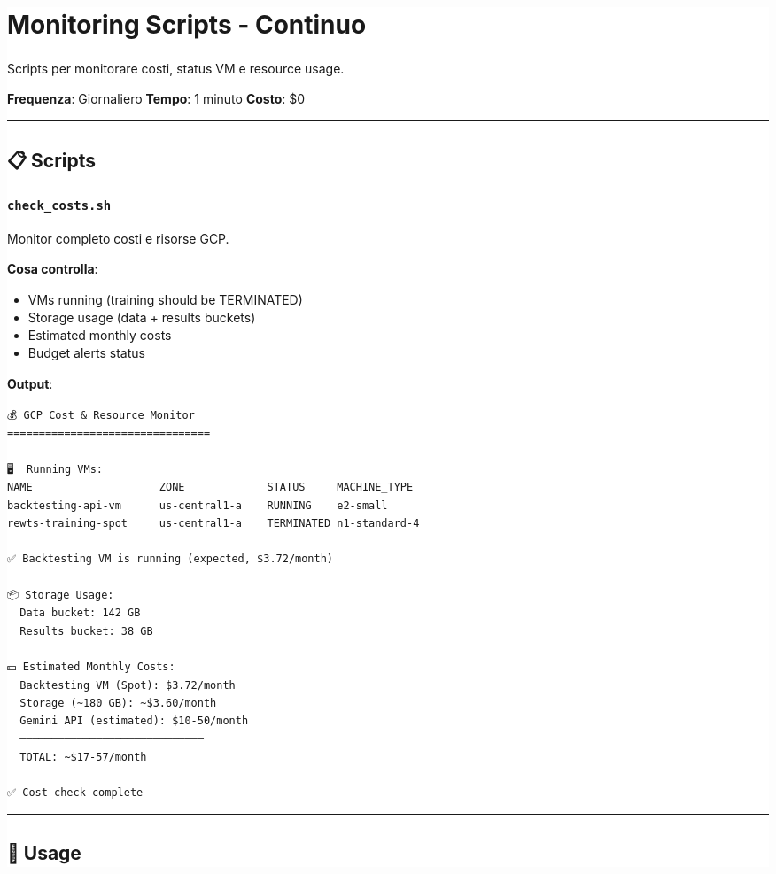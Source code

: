 # Monitoring Scripts - Continuo

Scripts per monitorare costi, status VM e resource usage.

**Frequenza**: Giornaliero
**Tempo**: 1 minuto
**Costo**: $0

---

## 📋 Scripts

### `check_costs.sh`
Monitor completo costi e risorse GCP.

**Cosa controlla**:
- VMs running (training should be TERMINATED)
- Storage usage (data + results buckets)
- Estimated monthly costs
- Budget alerts status

**Output**:
```
💰 GCP Cost & Resource Monitor
================================

🖥️  Running VMs:
NAME                    ZONE             STATUS     MACHINE_TYPE
backtesting-api-vm      us-central1-a    RUNNING    e2-small
rewts-training-spot     us-central1-a    TERMINATED n1-standard-4

✅ Backtesting VM is running (expected, $3.72/month)

📦 Storage Usage:
  Data bucket: 142 GB
  Results bucket: 38 GB

💵 Estimated Monthly Costs:
  Backtesting VM (Spot): $3.72/month
  Storage (~180 GB): ~$3.60/month
  Gemini API (estimated): $10-50/month
  ─────────────────────────────
  TOTAL: ~$17-57/month

✅ Cost check complete
```

---

## 🚀 Usage
